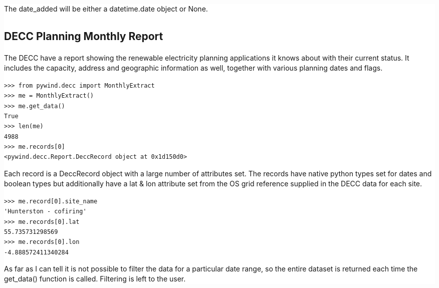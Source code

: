 The date_added will be either a datetime.date object or None.

DECC Planning Monthly Report
----------------------------
The DECC have a report showing the renewable electricity planning applications
it knows about with their current status. It includes the capacity, address
and geographic information as well, together with various planning dates
and flags.

```
>>> from pywind.decc import MonthlyExtract
>>> me = MonthlyExtract()
>>> me.get_data()
True
>>> len(me)
4988
>>> me.records[0]
<pywind.decc.Report.DeccRecord object at 0x1d150d0>
```

Each record is a DeccRecord object with a large number of attributes set. The
records have native python types set for dates and boolean types but additionally
have a lat & lon attribute set from the OS grid reference supplied in the
DECC data for each site.

```
>>> me.record[0].site_name
'Hunterston - cofiring'
>>> me.records[0].lat
55.735731298569
>>> me.records[0].lon
-4.888572411340284
```

As far as I can tell it is not possible to filter the data for a particular
date range, so the entire dataset is returned each time the get_data() function
is called. Filtering is left to the user.
